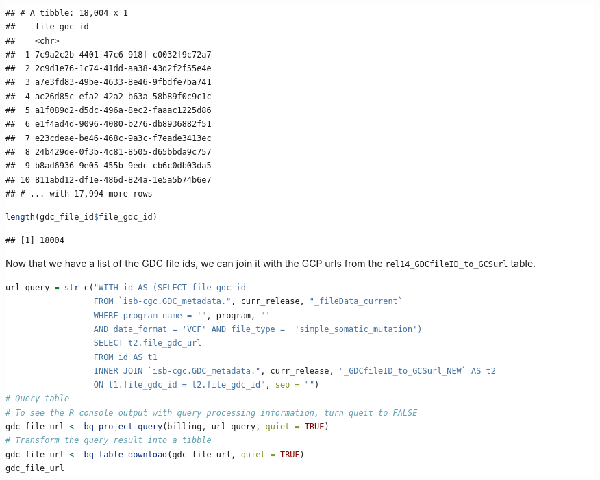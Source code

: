     ## # A tibble: 18,004 x 1
    ##    file_gdc_id                         
    ##    <chr>                               
    ##  1 7c9a2c2b-4401-47c6-918f-c0032f9c72a7
    ##  2 2c9d1e76-1c74-41dd-aa38-43d2f2f55e4e
    ##  3 a7e3fd83-49be-4633-8e46-9fbdfe7ba741
    ##  4 ac26d85c-efa2-42a2-b63a-58b89f0c9c1c
    ##  5 a1f089d2-d5dc-496a-8ec2-faaac1225d86
    ##  6 e1f4ad4d-9096-4080-b276-db8936882f51
    ##  7 e23cdeae-be46-468c-9a3c-f7eade3413ec
    ##  8 24b429de-0f3b-4c81-8505-d65bbda9c757
    ##  9 b8ad6936-9e05-455b-9edc-cb6c0db03da5
    ## 10 811abd12-df1e-486d-824a-1e5a5b74b6e7
    ## # ... with 17,994 more rows

``` r
length(gdc_file_id$file_gdc_id)
```

    ## [1] 18004

Now that we have a list of the GDC file ids, we can join it with the GCP
urls from the `rel14_GDCfileID_to_GCSurl` table.

``` r
url_query = str_c("WITH id AS (SELECT file_gdc_id
                  FROM `isb-cgc.GDC_metadata.", curr_release, "_fileData_current`
                  WHERE program_name = '", program, "'
                  AND data_format = 'VCF' AND file_type =  'simple_somatic_mutation')
                  SELECT t2.file_gdc_url
                  FROM id AS t1
                  INNER JOIN `isb-cgc.GDC_metadata.", curr_release, "_GDCfileID_to_GCSurl_NEW` AS t2
                  ON t1.file_gdc_id = t2.file_gdc_id", sep = "")
# Query table
# To see the R console output with query processing information, turn queit to FALSE
gdc_file_url <- bq_project_query(billing, url_query, quiet = TRUE) 
# Transform the query result into a tibble
gdc_file_url <- bq_table_download(gdc_file_url, quiet = TRUE)
gdc_file_url
```
